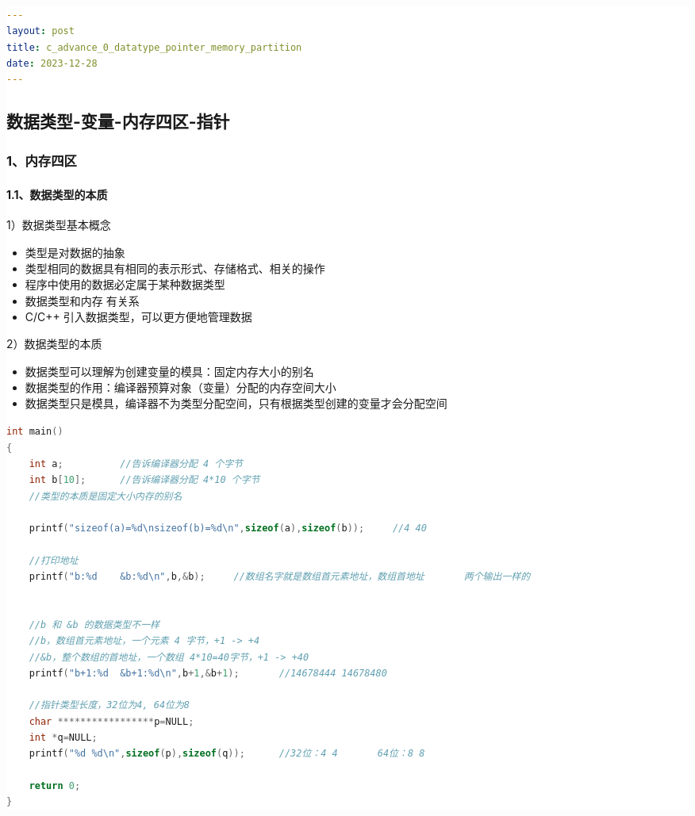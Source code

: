 ```yaml
---
layout: post
title: c_advance_0_datatype_pointer_memory_partition
date: 2023-12-28
---
```


## 数据类型-变量-内存四区-指针

### 1、内存四区

#### 1.1、数据类型的本质

1）数据类型基本概念

* 类型是对数据的抽象
* 类型相同的数据具有相同的表示形式、存储格式、相关的操作
* 程序中使用的数据必定属于某种数据类型
* 数据类型和内存 有关系
* C/C++ 引入数据类型，可以更方便地管理数据

2）数据类型的本质

* 数据类型可以理解为创建变量的模具：固定内存大小的别名
* 数据类型的作用：编译器预算对象（变量）分配的内存空间大小
* 数据类型只是模具，编译器不为类型分配空间，只有根据类型创建的变量才会分配空间

```c
int main()
{
    int a;			//告诉编译器分配 4 个字节
    int b[10];		//告诉编译器分配 4*10 个字节
    //类型的本质是固定大小内存的别名
    
    printf("sizeof(a)=%d\nsizeof(b)=%d\n",sizeof(a),sizeof(b));		//4 40
    
    //打印地址
    printf("b:%d	&b:%d\n",b,&b);		//数组名字就是数组首元素地址，数组首地址		两个输出一样的
    
    
    //b 和 &b 的数据类型不一样
    //b，数组首元素地址，一个元素 4 字节，+1 -> +4
    //&b，整个数组的首地址，一个数组 4*10=40字节，+1 -> +40
    printf("b+1:%d	&b+1:%d\n",b+1,&b+1);		//14678444 14678480
    
    //指针类型长度，32位为4, 64位为8
    char *****************p=NULL;
    int *q=NULL;
    printf("%d %d\n",sizeof(p),sizeof(q));		//32位：4 4		64位：8 8
    
    return 0;
}
```
